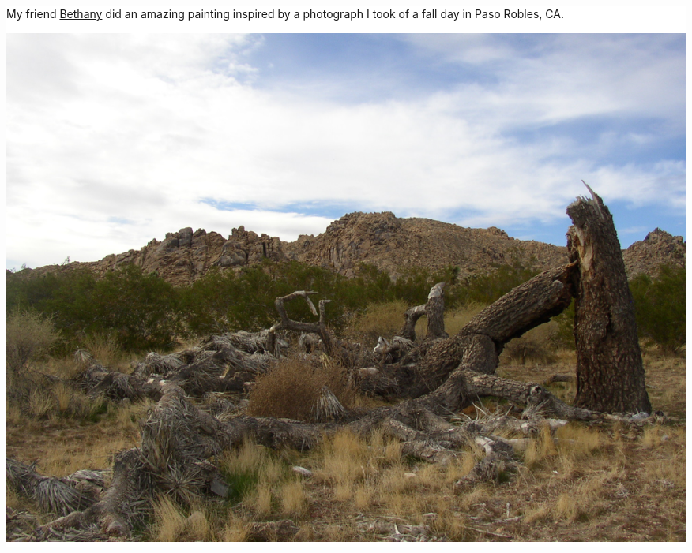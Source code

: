 My friend [Bethany](https://www.freelanced.com/freelancers/portfolio/slides.aspx?freelancerid=120056&sampleid=296661) did an amazing painting inspired by a photograph I took of a fall day in Paso Robles, CA.


![Desert 1](/img/desert1.jpg)
